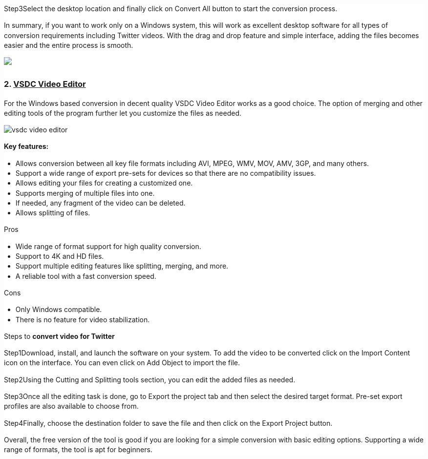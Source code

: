 Step3Select the desktop location and finally click on Convert All button to start the conversion process.

In summary, if you want to work only on a Windows system, this will work as excellent desktop software for all types of conversion requirements including Twitter videos. With the drag and drop feature and simple interface, adding the files becomes easier and the entire process is smooth.


<a href="https://shop.copernic.com/order/checkout.php?PRODS=41033091&QTY=1&AFFILIATE=108875&CART=1"><img src="https://secure.2checkout.com/images/merchant/8d30aa96e72440759f74bd2306c1fa3d/Copernic-2023-Affiliate-728x90-Advanced.png" border="0"></a>

### 2\. [VSDC Video Editor](https://www.videosoftdev.com/free-video-converter)

For the Windows based conversion in decent quality VSDC Video Editor works as a good choice. The option of merging and other editing tools of the program further let you customize the files as needed.

![vsdc video editor](https://images.wondershare.com/filmora/article-images/2022/07/best-twitter-video-converters-to-upload-a-video-for-twitter-03.jpg)

**Key features:**

* Allows conversion between all key file formats including AVI, MPEG, WMV, MOV, AMV, 3GP, and many others.
* Support a wide range of export pre-sets for devices so that there are no compatibility issues.
* Allows editing your files for creating a customized one.
* Supports merging of multiple files into one.
* If needed, any fragment of the video can be deleted.
* Allows splitting of files.

Pros

* Wide range of format support for high quality conversion.
* Support to 4K and HD files.
* Support multiple editing features like splitting, merging, and more.
* A reliable tool with a fast conversion speed.

Cons

* Only Windows compatible.
* There is no feature for video stabilization.

Steps to **convert video for Twitter**

Step1Download, install, and launch the software on your system. To add the video to be converted click on the Import Content icon on the interface. You can even click on Add Object to import the file.

Step2Using the Cutting and Splitting tools section, you can edit the added files as needed.

Step3Once all the editing task is done, go to Export the project tab and then select the desired target format. Pre-set export profiles are also available to choose from.

Step4Finally, choose the destination folder to save the file and then click on the Export Project button.

Overall, the free version of the tool is good if you are looking for a simple conversion with basic editing options. Supporting a wide range of formats, the tool is apt for beginners.

